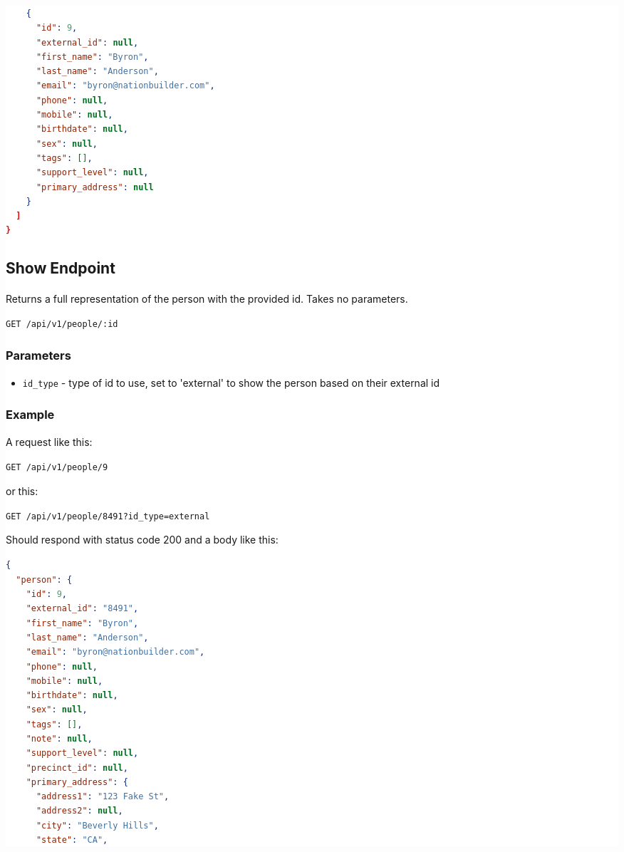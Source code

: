 ```json
    {
      "id": 9,
      "external_id": null,
      "first_name": "Byron",
      "last_name": "Anderson",
      "email": "byron@nationbuilder.com",
      "phone": null,
      "mobile": null,
      "birthdate": null,
      "sex": null,
      "tags": [],
      "support_level": null,
      "primary_address": null
    }
  ]
}
```

Show Endpoint
-------------

Returns a full representation of the person with the provided id.  Takes no parameters.

```
GET /api/v1/people/:id
```

### Parameters

* `id_type` - type of id to use, set to 'external' to show the person based on their external id

### Example

A request like this:

```
GET /api/v1/people/9
```

or this:

```
GET /api/v1/people/8491?id_type=external
```

Should respond with status code 200 and a body like this:

```json
{
  "person": {
    "id": 9,
    "external_id": "8491",
    "first_name": "Byron",
    "last_name": "Anderson",
    "email": "byron@nationbuilder.com",
    "phone": null,
    "mobile": null,
    "birthdate": null,
    "sex": null,
    "tags": [],
    "note": null,
    "support_level": null,
    "precinct_id": null,
    "primary_address": {
      "address1": "123 Fake St",
      "address2": null,
      "city": "Beverly Hills",
      "state": "CA",
```